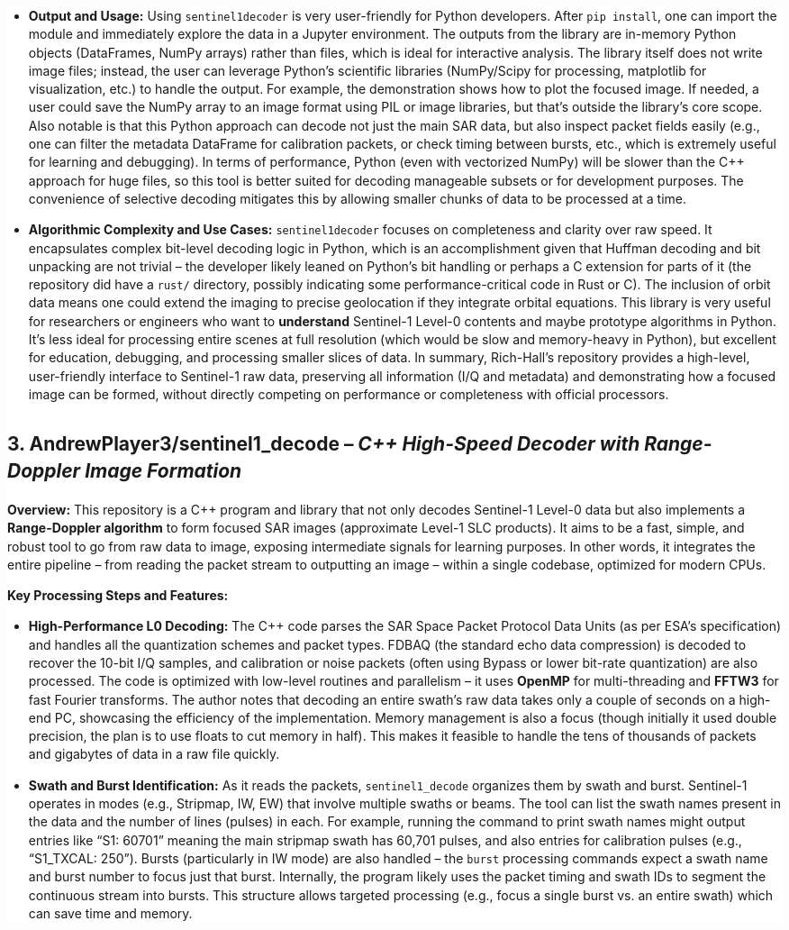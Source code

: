 * **Output and Usage:** Using `sentinel1decoder` is very user-friendly for Python developers. After `pip install`, one can import the module and immediately explore the data in a Jupyter environment. The outputs from the library are in-memory Python objects (DataFrames, NumPy arrays) rather than files, which is ideal for interactive analysis. The library itself does not write image files; instead, the user can leverage Python’s scientific libraries (NumPy/Scipy for processing, matplotlib for visualization, etc.) to handle the output. For example, the demonstration shows how to plot the focused image. If needed, a user could save the NumPy array to an image format using PIL or image libraries, but that’s outside the library’s core scope. Also notable is that this Python approach can decode not just the main SAR data, but also inspect packet fields easily (e.g., one can filter the metadata DataFrame for calibration packets, or check timing between bursts, etc., which is extremely useful for learning and debugging). In terms of performance, Python (even with vectorized NumPy) will be slower than the C++ approach for huge files, so this tool is better suited for decoding manageable subsets or for development purposes. The convenience of selective decoding mitigates this by allowing smaller chunks of data to be processed at a time.

* **Algorithmic Complexity and Use Cases:** `sentinel1decoder` focuses on completeness and clarity over raw speed. It encapsulates complex bit-level decoding logic in Python, which is an accomplishment given that Huffman decoding and bit unpacking are not trivial – the developer likely leaned on Python’s bit handling or perhaps a C extension for parts of it (the repository did have a `rust/` directory, possibly indicating some performance-critical code in Rust or C). The inclusion of orbit data means one could extend the imaging to precise geolocation if they integrate orbital equations. This library is very useful for researchers or engineers who want to **understand** Sentinel-1 Level-0 contents and maybe prototype algorithms in Python. It’s less ideal for processing entire scenes at full resolution (which would be slow and memory-heavy in Python), but excellent for education, debugging, and processing smaller slices of data. In summary, Rich-Hall’s repository provides a high-level, user-friendly interface to Sentinel-1 raw data, preserving all information (I/Q and metadata) and demonstrating how a focused image can be formed, without directly competing on performance or completeness with official processors.

## 3. **AndrewPlayer3/sentinel1\_decode** – *C++ High-Speed Decoder with Range-Doppler Image Formation*

**Overview:** This repository is a C++ program and library that not only decodes Sentinel-1 Level-0 data but also implements a **Range-Doppler algorithm** to form focused SAR images (approximate Level-1 SLC products). It aims to be a fast, simple, and robust tool to go from raw data to image, exposing intermediate signals for learning purposes. In other words, it integrates the entire pipeline – from reading the packet stream to outputting an image – within a single codebase, optimized for modern CPUs.

**Key Processing Steps and Features:**

* **High-Performance L0 Decoding:** The C++ code parses the SAR Space Packet Protocol Data Units (as per ESA’s specification) and handles all the quantization schemes and packet types. FDBAQ (the standard echo data compression) is decoded to recover the 10-bit I/Q samples, and calibration or noise packets (often using Bypass or lower bit-rate quantization) are also processed. The code is optimized with low-level routines and parallelism – it uses **OpenMP** for multi-threading and **FFTW3** for fast Fourier transforms. The author notes that decoding an entire swath’s raw data takes only a couple of seconds on a high-end PC, showcasing the efficiency of the implementation. Memory management is also a focus (though initially it used double precision, the plan is to use floats to cut memory in half). This makes it feasible to handle the tens of thousands of packets and gigabytes of data in a raw file quickly.

* **Swath and Burst Identification:** As it reads the packets, `sentinel1_decode` organizes them by swath and burst. Sentinel-1 operates in modes (e.g., Stripmap, IW, EW) that involve multiple swaths or beams. The tool can list the swath names present in the data and the number of lines (pulses) in each. For example, running the command to print swath names might output entries like “S1: 60701” meaning the main stripmap swath has 60,701 pulses, and also entries for calibration pulses (e.g., “S1\_TXCAL: 250”). Bursts (particularly in IW mode) are also handled – the `burst` processing commands expect a swath name and burst number to focus just that burst. Internally, the program likely uses the packet timing and swath IDs to segment the continuous stream into bursts. This structure allows targeted processing (e.g., focus a single burst vs. an entire swath) which can save time and memory.
